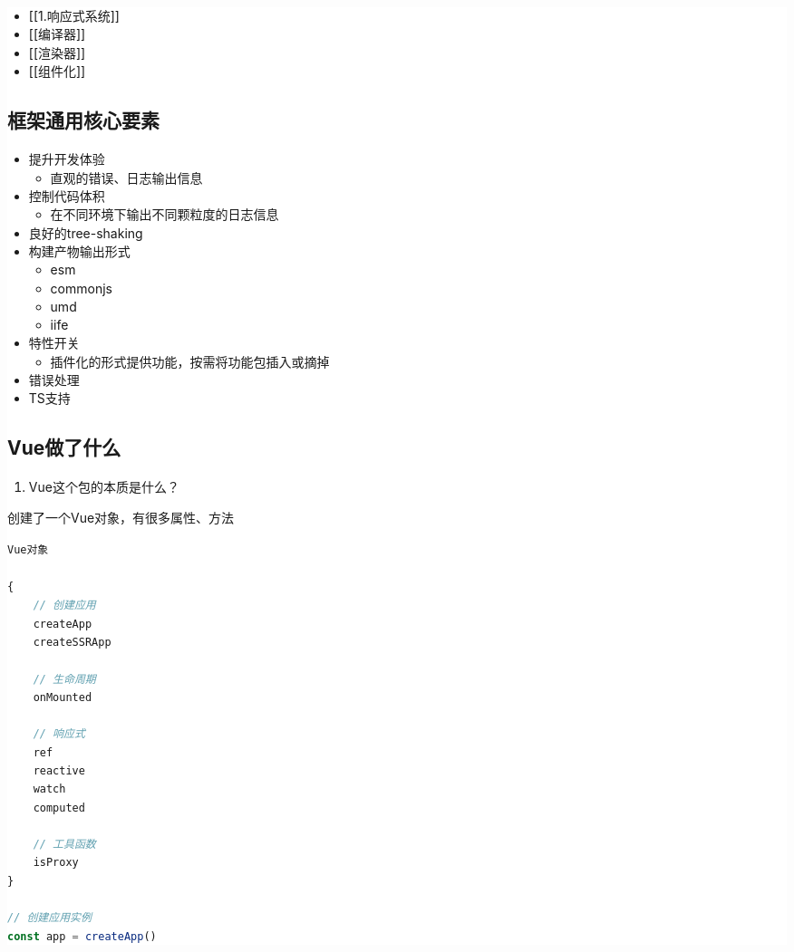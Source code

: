 + [[1.响应式系统]]
+ [[编译器]]
+ [[渲染器]]
+ [[组件化]]


## 框架通用核心要素
+ 提升开发体验
	+ 直观的错误、日志输出信息
+ 控制代码体积
	+ 在不同环境下输出不同颗粒度的日志信息
+ 良好的tree-shaking
+ 构建产物输出形式
	+ esm
	+ commonjs
	+ umd
	+ iife
+ 特性开关
	+ 插件化的形式提供功能，按需将功能包插入或摘掉
+ 错误处理
+ TS支持



## Vue做了什么

1. Vue这个包的本质是什么？ 

创建了一个Vue对象，有很多属性、方法


```js
Vue对象

{
	// 创建应用
	createApp
	createSSRApp

	// 生命周期
	onMounted

	// 响应式
	ref
	reactive
	watch
	computed

	// 工具函数
	isProxy
}

// 创建应用实例
const app = createApp()
```
